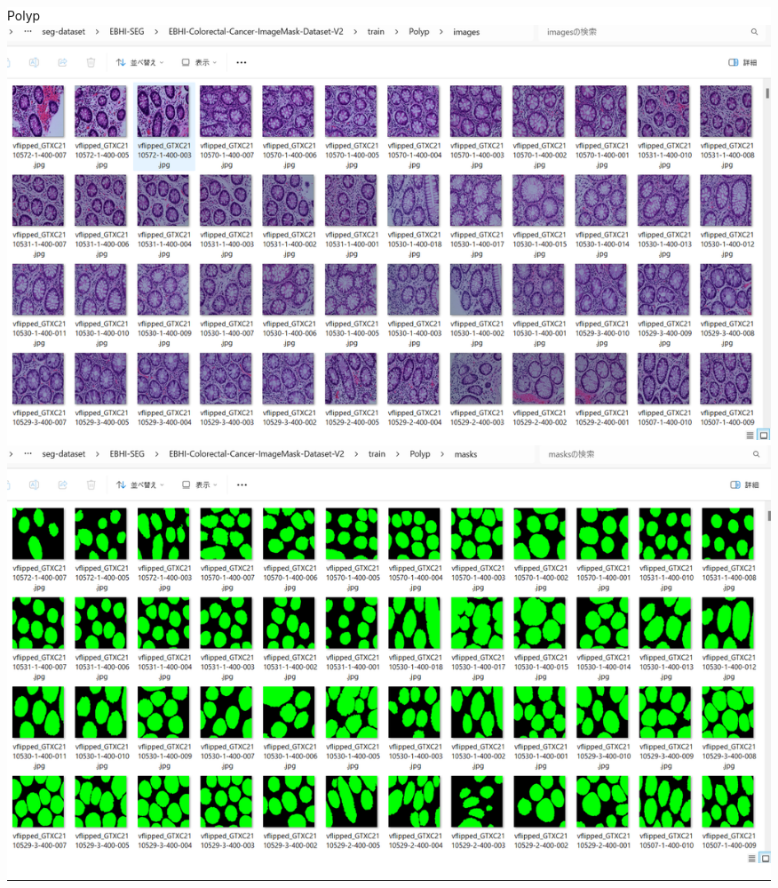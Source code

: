 Polyp<br>
<img src="./asset/Polyp_images.png" width="1024" height="auto"><br>
<img src="./asset/Polyp_masks.png" width="1024" height="auto"><br>
<hr>
